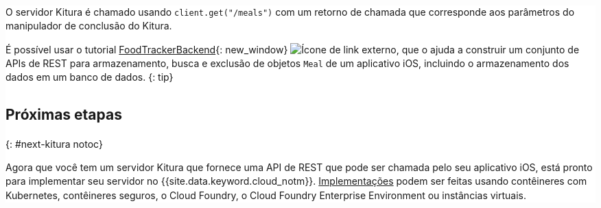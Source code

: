 O servidor Kitura é chamado usando `client.get("/meals")` com um retorno de chamada que corresponde aos parâmetros do manipulador de conclusão do Kitura.

É possível usar o tutorial [FoodTrackerBackend](https://github.com/IBM/FoodTrackerBackend){: new_window} ![Ícone de link externo](../../icons/launch-glyph.svg "Ícone de link externo"), que o ajuda a construir um conjunto de APIs de REST para armazenamento, busca e exclusão de objetos `Meal` de um aplicativo iOS, incluindo o armazenamento dos dados em um banco de dados.
{: tip}

## Próximas etapas
{: #next-kitura notoc}

Agora que você tem um servidor Kitura que fornece uma API de REST que pode ser chamada pelo seu
aplicativo iOS, está pronto para implementar seu servidor no {{site.data.keyword.cloud_notm}}. [Implementações](/docs/swift?topic=swift-deploy_apps-swift#deploy_apps-swift) podem ser feitas usando contêineres com Kubernetes, contêineres seguros, o Cloud Foundry, o Cloud Foundry Enterprise Environment ou instâncias virtuais.
